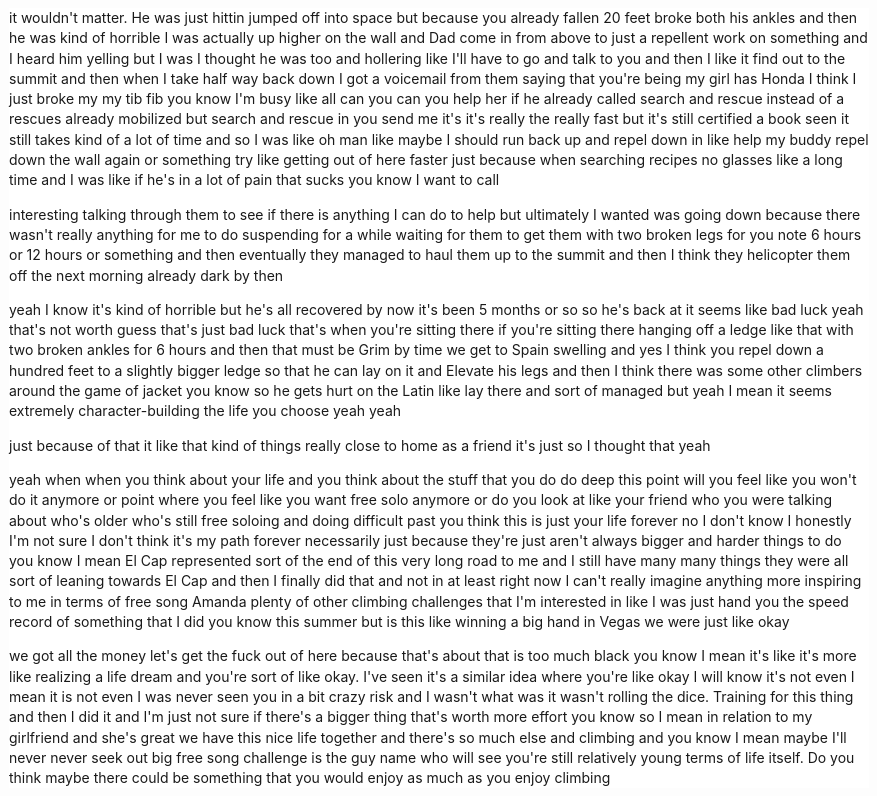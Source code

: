 it wouldn't matter. He was just hittin jumped off into space but because you already fallen 20 feet broke both his ankles and then he was kind of horrible I was actually up higher on the wall and Dad come in from above to just a repellent work on something and I heard him yelling but I was I thought he was too and hollering like I'll have to go and talk to you and then I like it find out to the summit and then when I take half way back down I got a voicemail from them saying that you're being my girl has Honda I think I just broke my my tib fib you know I'm busy like all can you can you help her if he already called search and rescue instead of a rescues already mobilized but search and rescue in you send me it's it's really the really fast but it's still certified a book seen it still takes kind of a lot of time and so I was like oh man like maybe I should run back up and repel down in like help my buddy repel down the wall again or something try like getting out of here faster just because when searching recipes no glasses like a long time and I was like if he's in a lot of pain that sucks you know I want to call

<timemark seconds="4708" />

interesting talking through them to see if there is anything I can do to help but ultimately I wanted was going down because there wasn't really anything for me to do suspending for a while waiting for them to get them with two broken legs for you note 6 hours or 12 hours or something and then eventually they managed to haul them up to the summit and then I think they helicopter them off the next morning already dark by then

<timemark seconds="4732" />

yeah I know it's kind of horrible but he's all recovered by now it's been 5 months or so so he's back at it seems like bad luck yeah that's not worth guess that's just bad luck that's when you're sitting there if you're sitting there hanging off a ledge like that with two broken ankles for 6 hours and then that must be Grim by time we get to Spain swelling and yes I think you repel down a hundred feet to a slightly bigger ledge so that he can lay on it and Elevate his legs and then I think there was some other climbers around the game of jacket you know so he gets hurt on the Latin like lay there and sort of managed but yeah I mean it seems extremely character-building the life you choose yeah yeah

<timemark seconds="4792" />

just because of that it like that kind of things really close to home as a friend it's just so I thought that yeah

<timemark seconds="4801" />

yeah when when you think about your life and you think about the stuff that you do do deep this point will you feel like you won't do it anymore or point where you feel like you want free solo anymore or do you look at like your friend who you were talking about who's older who's still free soloing and doing difficult past you think this is just your life forever no I don't know I honestly I'm not sure I don't think it's my path forever necessarily just because they're just aren't always bigger and harder things to do you know I mean El Cap represented sort of the end of this very long road to me and I still have many many things they were all sort of leaning towards El Cap and then I finally did that and not in at least right now I can't really imagine anything more inspiring to me in terms of free song Amanda plenty of other climbing challenges that I'm interested in like I was just hand you the speed record of something that I did you know this summer but is this like winning a big hand in Vegas we were just like okay

<timemark seconds="4861" />

we got all the money let's get the fuck out of here because that's about that is too much black you know I mean it's like it's more like realizing a life dream and you're sort of like okay. I've seen it's a similar idea where you're like okay I will know it's not even I mean it is not even I was never seen you in a bit crazy risk and I wasn't what was it wasn't rolling the dice. Training for this thing and then I did it and I'm just not sure if there's a bigger thing that's worth more effort you know so I mean in relation to my girlfriend and she's great we have this nice life together and there's so much else and climbing and you know I mean maybe I'll never never seek out big free song challenge is the guy name who will see you're still relatively young terms of life itself. Do you think maybe there could be something that you would enjoy as much as you enjoy climbing
